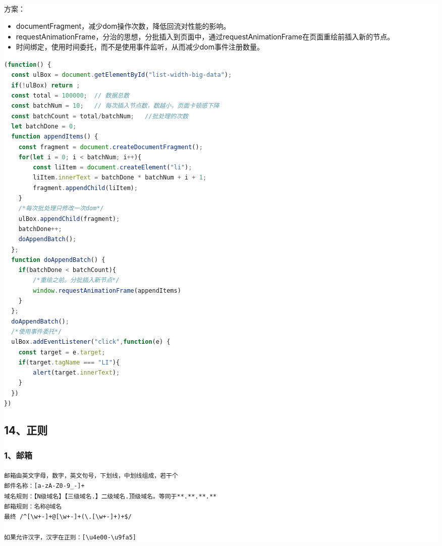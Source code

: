 方案：

+ documentFragment，减少dom操作次数，降低回流对性能的影响。
+ requestAnimationFrame，分治的思想，分批插入到页面中，通过requestAnimationFrame在页面重绘前插入新的节点。
+ 时间绑定，使用时间委托，而不是使用事件监听，从而减少dom事件注册数量。

```js
(function() {
  const ulBox = document.getElementById("list-width-big-data");
  if(!ulBox) return ;
  const total = 100000;  // 数据总数
  const batchNum = 10;   // 每次插入节点数，数越小，页面卡顿感下降
  const batchCount = total/batchNum;   //批处理的次数
  let batchDone = 0;
  function appendItems() {
    const fragment = document.createDocumentFragment();
    for(let i = 0; i < batchNum; i++){
        const liItem = document.createElement("li");
        liItem.innerText = batchDone * batchNum + i + 1;
        fragment.appendChild(liItem);
    }
    /*每次批处理只修改一次dom*/
    ulBox.appendChild(fragment);
    batchDone++;
    doAppendBatch();
  };
  function doAppendBatch() {
    if(batchDone < batchCount){
        /*重绘之前。分批插入新节点*/
        window.requestAnimationFrame(appendItems)
    }
  };
  doAppendBatch();
  /*使用事件委托*/
  ulBox.addEventListener("click",function(e) {
    const target = e.target;
    if(target.tagName === "LI"){
        alert(target.innerText);
    }
  })
})
```

## 14、正则

### 1、邮箱
```
邮箱由英文字母，数字，英文句号，下划线，中划线组成，若干个
邮件名称：[a-zA-Z0-9_-]+
域名规则：【N级域名】【三级域名.】二级域名.顶级域名。等同于**.**.**.**
邮箱规则：名称@域名
最终 /^[\w+-]+@[\w+-]+(\.[\w+-]+)+$/

如果允许汉字，汉字在正则：[\u4e00-\u9fa5]
```
